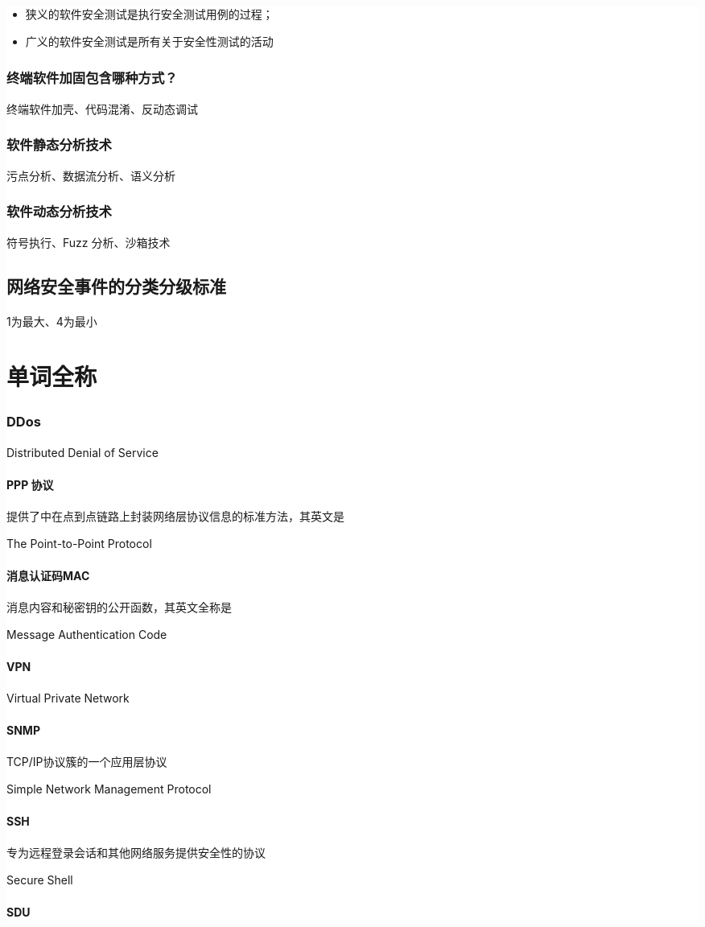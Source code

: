 - 狭义的软件安全测试是执行安全测试用例的过程；

- 广义的软件安全测试是所有关于安全性测试的活动

### 终端软件加固包含哪种方式？

终端软件加壳、代码混淆、反动态调试

### 软件静态分析技术

污点分析、数据流分析、语义分析

### 软件动态分析技术

符号执行、Fuzz 分析、沙箱技术



## 网络安全事件的分类分级标准

1为最大、4为最小

# 单词全称

### DDos

Distributed Denial of Service

#### PPP 协议

提供了中在点到点链路上封装网络层协议信息的标准方法，其英文是

The Point-to-Point Protocol

#### 消息认证码MAC

消息内容和秘密钥的公开函数，其英文全称是

Message Authentication Code

#### VPN

Virtual Private Network

#### SNMP

TCP/IP协议簇的一个应用层协议

Simple Network Management Protocol

#### SSH

专为远程登录会话和其他网络服务提供安全性的协议

Secure Shell

#### SDU
